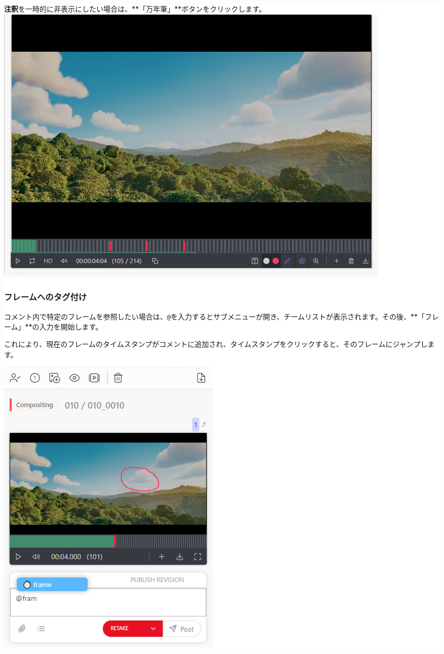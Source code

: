 **注釈**を一時的に非表示にしたい場合は、**「万年筆」**ボタンをクリックします。
![注釈を隠す](../img/getting-started/hide_annotation.png)

### フレームへのタグ付け
コメント内で特定のフレームを参照したい場合は、`@`を入力するとサブメニューが開き、チームリストが表示されます。その後、**「フレーム」**の入力を開始します。

これにより、現在のフレームのタイムスタンプがコメントに追加され、タイムスタンプをクリックすると、そのフレームにジャンプします。

![フレームにタグを付ける](../img/getting-started/tag_frame.png)
